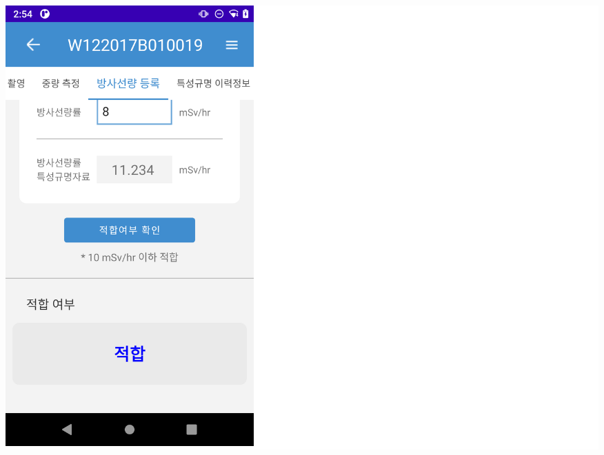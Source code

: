   <img src="https://raw.githubusercontent.com/joohhcse/joohhcse.github.io/master/assets/images/RI_8.png" width="360dp" height="640dp" class="giphy-embed" allowFullScreen/><br/>